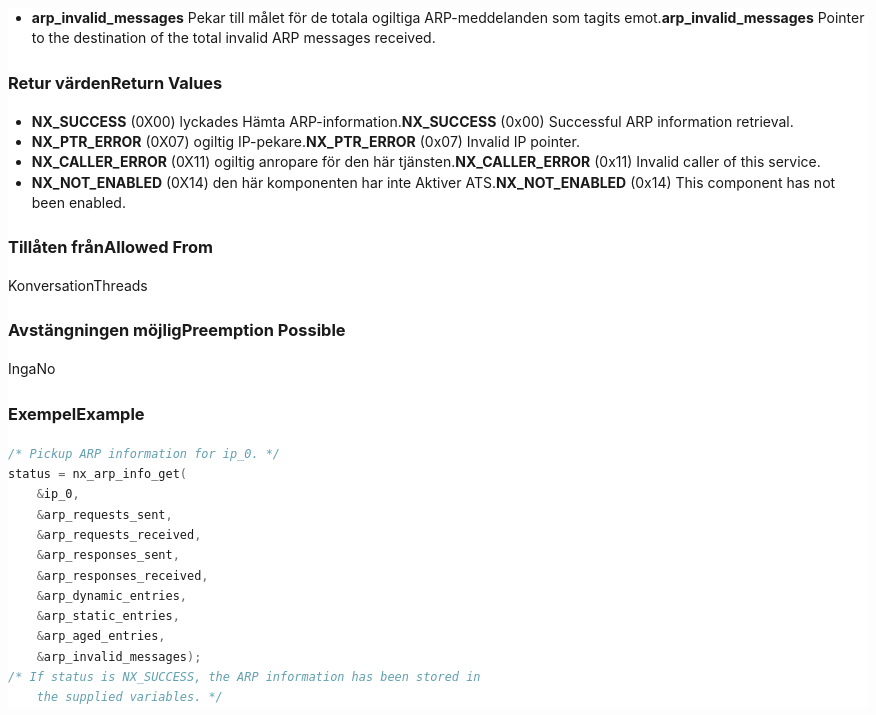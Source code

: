 - <span data-ttu-id="7d023-256">**arp_invalid_messages** Pekar till målet för de totala ogiltiga ARP-meddelanden som tagits emot.</span><span class="sxs-lookup"><span data-stu-id="7d023-256">**arp_invalid_messages** Pointer to the destination of the total invalid ARP messages received.</span></span>

### <a name="return-values"></a><span data-ttu-id="7d023-257">Retur värden</span><span class="sxs-lookup"><span data-stu-id="7d023-257">Return Values</span></span>

- <span data-ttu-id="7d023-258">**NX_SUCCESS** (0X00) lyckades Hämta ARP-information.</span><span class="sxs-lookup"><span data-stu-id="7d023-258">**NX_SUCCESS** (0x00) Successful ARP information retrieval.</span></span>
- <span data-ttu-id="7d023-259">**NX_PTR_ERROR** (0X07) ogiltig IP-pekare.</span><span class="sxs-lookup"><span data-stu-id="7d023-259">**NX_PTR_ERROR** (0x07) Invalid IP pointer.</span></span>
- <span data-ttu-id="7d023-260">**NX_CALLER_ERROR** (0X11) ogiltig anropare för den här tjänsten.</span><span class="sxs-lookup"><span data-stu-id="7d023-260">**NX_CALLER_ERROR** (0x11) Invalid caller of this service.</span></span>
- <span data-ttu-id="7d023-261">**NX_NOT_ENABLED** (0X14) den här komponenten har inte Aktiver ATS.</span><span class="sxs-lookup"><span data-stu-id="7d023-261">**NX_NOT_ENABLED** (0x14) This component has not been enabled.</span></span>

### <a name="allowed-from"></a><span data-ttu-id="7d023-262">Tillåten från</span><span class="sxs-lookup"><span data-stu-id="7d023-262">Allowed From</span></span>

<span data-ttu-id="7d023-263">Konversation</span><span class="sxs-lookup"><span data-stu-id="7d023-263">Threads</span></span>

### <a name="preemption-possible"></a><span data-ttu-id="7d023-264">Avstängningen möjlig</span><span class="sxs-lookup"><span data-stu-id="7d023-264">Preemption Possible</span></span>

<span data-ttu-id="7d023-265">Inga</span><span class="sxs-lookup"><span data-stu-id="7d023-265">No</span></span>

### <a name="example"></a><span data-ttu-id="7d023-266">Exempel</span><span class="sxs-lookup"><span data-stu-id="7d023-266">Example</span></span>

```C
/* Pickup ARP information for ip_0. */
status = nx_arp_info_get(
    &ip_0, 
    &arp_requests_sent,
    &arp_requests_received,
    &arp_responses_sent,
    &arp_responses_received,
    &arp_dynamic_entries,
    &arp_static_entries,
    &arp_aged_entries,
    &arp_invalid_messages);
/* If status is NX_SUCCESS, the ARP information has been stored in
    the supplied variables. */
```
